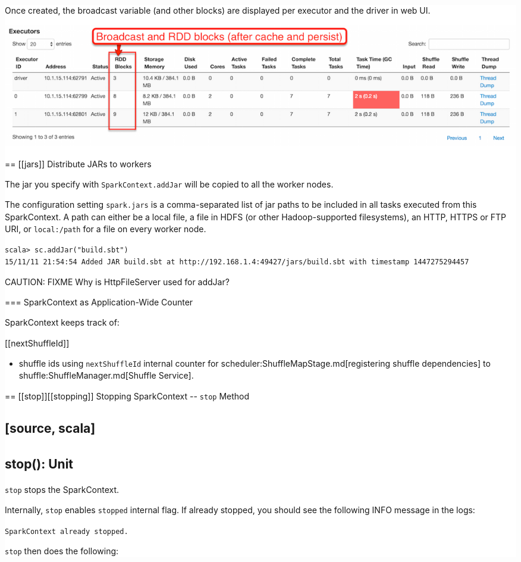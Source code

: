 Once created, the broadcast variable (and other blocks) are displayed per executor and the driver in web UI.

![Broadcast Variables In web UI's Executors Tab](images/spark-broadcast-webui-executors-rdd-blocks.png)

== [[jars]] Distribute JARs to workers

The jar you specify with `SparkContext.addJar` will be copied to all the worker nodes.

The configuration setting `spark.jars` is a comma-separated list of jar paths to be included in all tasks executed from this SparkContext. A path can either be a local file, a file in HDFS (or other Hadoop-supported filesystems), an HTTP, HTTPS or FTP URI, or `local:/path` for a file on every worker node.

```
scala> sc.addJar("build.sbt")
15/11/11 21:54:54 Added JAR build.sbt at http://192.168.1.4:49427/jars/build.sbt with timestamp 1447275294457
```

CAUTION: FIXME Why is HttpFileServer used for addJar?

=== SparkContext as Application-Wide Counter

SparkContext keeps track of:

[[nextShuffleId]]
* shuffle ids using `nextShuffleId` internal counter for scheduler:ShuffleMapStage.md[registering shuffle dependencies] to shuffle:ShuffleManager.md[Shuffle Service].

== [[stop]][[stopping]] Stopping SparkContext -- `stop` Method

[source, scala]
----
stop(): Unit
----

`stop` stops the SparkContext.

Internally, `stop` enables `stopped` internal flag. If already stopped, you should see the following INFO message in the logs:

```
SparkContext already stopped.
```

`stop` then does the following:
